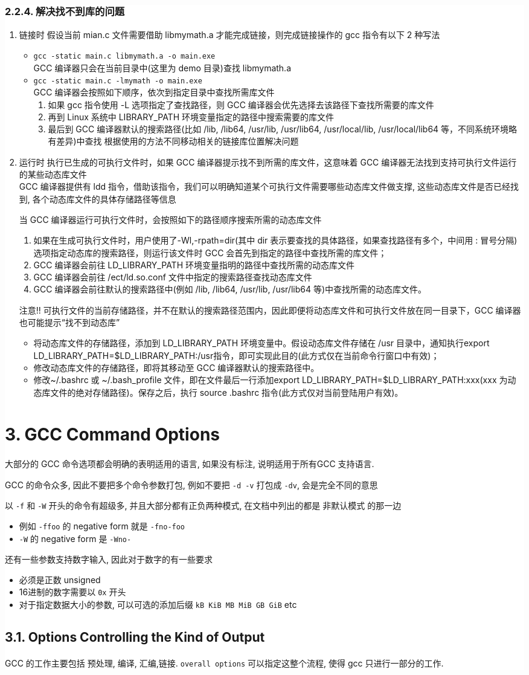 ### 2.2.4. 解决找不到库的问题

1. 链接时 
   假设当前 mian.c 文件需要借助 libmymath.a 才能完成链接，则完成链接操作的 gcc 指令有以下 2 种写法
   * `gcc -static main.c libmymath.a -o main.exe`  
     GCC 编译器只会在当前目录中(这里为 demo 目录)查找 libmymath.a
   * `gcc -static main.c -lmymath -o main.exe`  
     GCC 编译器会按照如下顺序，依次到指定目录中查找所需库文件
     1. 如果 gcc 指令使用 -L 选项指定了查找路径，则 GCC 编译器会优先选择去该路径下查找所需要的库文件
     2. 再到 Linux 系统中 LIBRARY_PATH 环境变量指定的路径中搜索需要的库文件
     3. 最后到 GCC 编译器默认的搜索路径(比如 /lib, /lib64, /usr/lib, /usr/lib64, /usr/local/lib, /usr/local/lib64 等，不同系统环境略有差异)中查找
   根据使用的方法不同移动相关的链接库位置解决问题

2. 运行时
   执行已生成的可执行文件时，如果 GCC 编译器提示找不到所需的库文件，这意味着 GCC 编译器无法找到支持可执行文件运行的某些动态库文件  
   GCC 编译器提供有 ldd 指令，借助该指令，我们可以明确知道某个可执行文件需要哪些动态库文件做支撑, 这些动态库文件是否已经找到, 各个动态库文件的具体存储路径等信息

   当 GCC 编译器运行可执行文件时，会按照如下的路径顺序搜索所需的动态库文件
   1. 如果在生成可执行文件时，用户使用了-Wl,-rpath=dir(其中 dir 表示要查找的具体路径，如果查找路径有多个，中间用 : 冒号分隔)选项指定动态库的搜索路径，则运行该文件时 GCC 会首先到指定的路径中查找所需的库文件；
   2. GCC 编译器会前往 LD_LIBRARY_PATH 环境变量指明的路径中查找所需的动态库文件
   3. GCC 编译器会前往 /ect/ld.so.conf 文件中指定的搜索路径查找动态库文件
   4. GCC 编译器会前往默认的搜索路径中(例如 /lib, /lib64, /usr/lib, /usr/lib64 等)中查找所需的动态库文件。
   
   注意!! 可执行文件的当前存储路径，并不在默认的搜索路径范围内，因此即便将动态库文件和可执行文件放在同一目录下，GCC 编译器也可能提示“找不到动态库”

   
   * 将动态库文件的存储路径，添加到 LD_LIBRARY_PATH 环境变量中。假设动态库文件存储在 /usr 目录中，通知执行export LD_LIBRARY_PATH=$LD_LIBRARY_PATH:/usr指令，即可实现此目的(此方式仅在当前命令行窗口中有效)；
   * 修改动态库文件的存储路径，即将其移动至 GCC 编译器默认的搜索路径中。
   * 修改~/.bashrc 或 ~/.bash_profile 文件，即在文件最后一行添加export LD_LIBRARY_PATH=$LD_LIBRARY_PATH:xxx(xxx 为动态库文件的绝对存储路径)。保存之后，执行 source .bashrc 指令(此方式仅对当前登陆用户有效)。


# 3. GCC Command Options


大部分的 GCC 命令选项都会明确的表明适用的语言, 如果没有标注, 说明适用于所有GCC 支持语言.

GCC 的命令众多, 因此不要把多个命令参数打包, 例如不要把 `-d -v` 打包成 `-dv`, 会是完全不同的意思  

以 `-f` 和 `-W` 开头的命令有超级多, 并且大部分都有正负两种模式, 在文档中列出的都是 非默认模式 的那一边
* 例如 `-ffoo` 的 negative form 就是 `-fno-foo`
* `-W` 的 negative form 是 `-Wno-`

还有一些参数支持数字输入, 因此对于数字的有一些要求
* 必须是正数 unsigned
* 16进制的数字需要以 `0x` 开头
* 对于指定数据大小的参数, 可以可选的添加后缀 `kB KiB MB MiB GB GiB` etc

## 3.1. Options Controlling the Kind of Output

GCC 的工作主要包括 预处理, 编译, 汇编,链接. `overall options` 可以指定这整个流程, 使得 gcc 只进行一部分的工作. 
